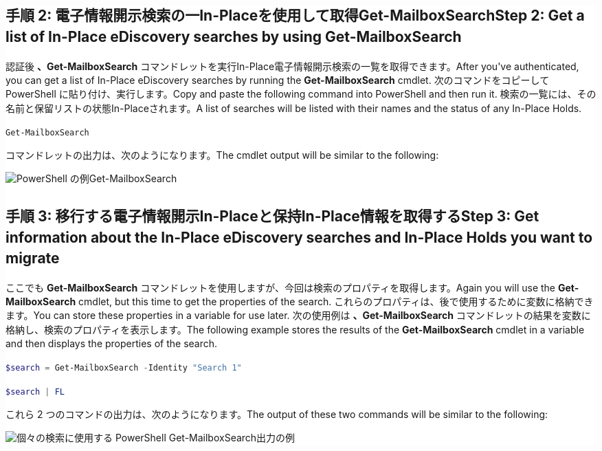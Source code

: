 ## <a name="step-2-get-a-list-of-in-place-ediscovery-searches-by-using-get-mailboxsearch"></a><span data-ttu-id="c1ae7-118">手順 2: 電子情報開示検索の一In-Placeを使用して取得Get-MailboxSearch</span><span class="sxs-lookup"><span data-stu-id="c1ae7-118">Step 2: Get a list of In-Place eDiscovery searches by using Get-MailboxSearch</span></span>

<span data-ttu-id="c1ae7-119">認証後 **、Get-MailboxSearch** コマンドレットを実行In-Place電子情報開示検索の一覧を取得できます。</span><span class="sxs-lookup"><span data-stu-id="c1ae7-119">After you've authenticated, you can get a list of In-Place eDiscovery searches by running the **Get-MailboxSearch** cmdlet.</span></span> <span data-ttu-id="c1ae7-120">次のコマンドをコピーして PowerShell に貼り付け、実行します。</span><span class="sxs-lookup"><span data-stu-id="c1ae7-120">Copy and paste the following command into PowerShell and then run it.</span></span> <span data-ttu-id="c1ae7-121">検索の一覧には、その名前と保留リストの状態In-Placeされます。</span><span class="sxs-lookup"><span data-stu-id="c1ae7-121">A list of searches will be listed with their names and the status of any In-Place Holds.</span></span>

```powershell
Get-MailboxSearch
```

<span data-ttu-id="c1ae7-122">コマンドレットの出力は、次のようになります。</span><span class="sxs-lookup"><span data-stu-id="c1ae7-122">The cmdlet output will be similar to the following:</span></span>

![PowerShell の例Get-MailboxSearch](../media/MigrateLegacyeDiscovery1.png)

## <a name="step-3-get-information-about-the-in-place-ediscovery-searches-and-in-place-holds-you-want-to-migrate"></a><span data-ttu-id="c1ae7-124">手順 3: 移行する電子情報開示In-Placeと保持In-Place情報を取得する</span><span class="sxs-lookup"><span data-stu-id="c1ae7-124">Step 3: Get information about the In-Place eDiscovery searches and In-Place Holds you want to migrate</span></span>

<span data-ttu-id="c1ae7-125">ここでも **Get-MailboxSearch** コマンドレットを使用しますが、今回は検索のプロパティを取得します。</span><span class="sxs-lookup"><span data-stu-id="c1ae7-125">Again you will use the **Get-MailboxSearch** cmdlet, but this time to get the properties of the search.</span></span> <span data-ttu-id="c1ae7-126">これらのプロパティは、後で使用するために変数に格納できます。</span><span class="sxs-lookup"><span data-stu-id="c1ae7-126">You can store these properties in a variable for use later.</span></span> <span data-ttu-id="c1ae7-127">次の使用例は **、Get-MailboxSearch** コマンドレットの結果を変数に格納し、検索のプロパティを表示します。</span><span class="sxs-lookup"><span data-stu-id="c1ae7-127">The following example stores the results of the **Get-MailboxSearch** cmdlet in a variable and then displays the properties of the search.</span></span>

```powershell
$search = Get-MailboxSearch -Identity "Search 1"
```

```powershell
$search | FL
```

<span data-ttu-id="c1ae7-128">これら 2 つのコマンドの出力は、次のようになります。</span><span class="sxs-lookup"><span data-stu-id="c1ae7-128">The output of these two commands will be similar to the following:</span></span>

![個々の検索に使用する PowerShell Get-MailboxSearch出力の例](../media/MigrateLegacyeDiscovery2.png)
